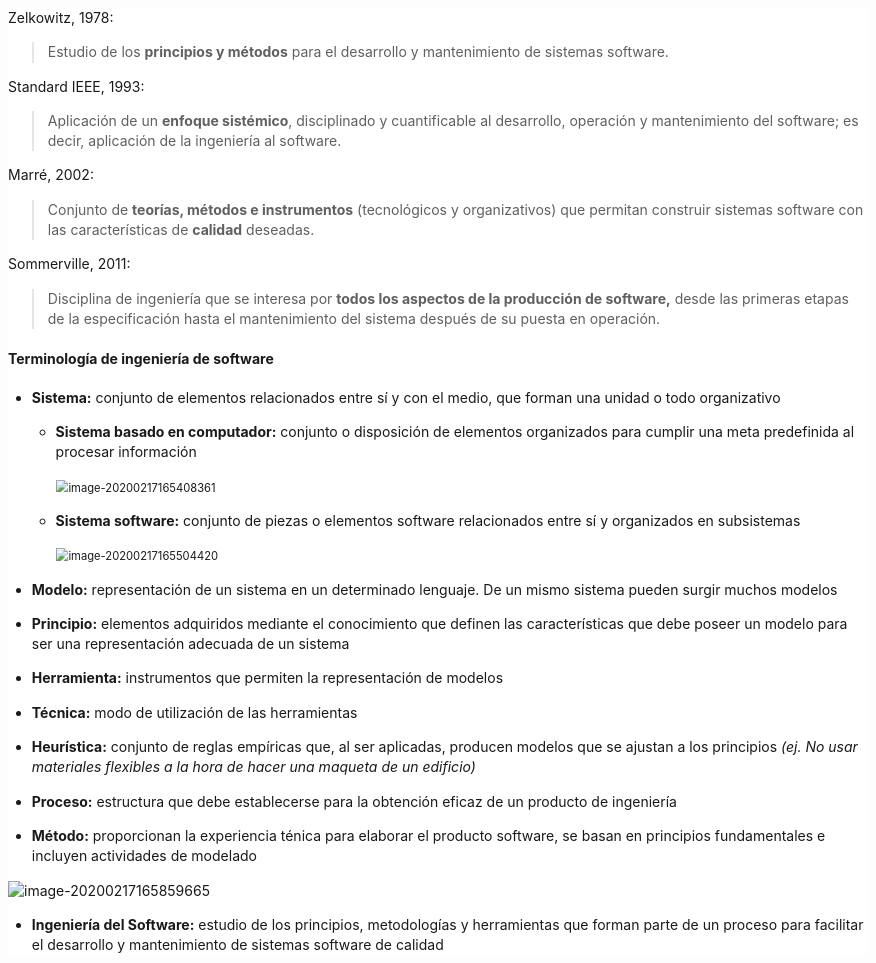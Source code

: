 Zelkowitz, 1978:

> Estudio de los **principios y métodos** para el desarrollo y mantenimiento de sistemas software.

Standard IEEE, 1993:

> Aplicación de un **enfoque sistémico**, disciplinado y cuantificable al desarrollo, operación y mantenimiento del software; es decir, aplicación de la ingeniería al software.

Marré, 2002:

>Conjunto de **teorías, métodos e instrumentos** (tecnológicos y organizativos) que permitan construir sistemas software con las características de **calidad** deseadas.

Sommerville, 2011:

> Disciplina de ingeniería que se interesa por **todos los aspectos de la producción de software,** desde las primeras etapas de la especificación hasta el mantenimiento del sistema después de su puesta en operación.

#### Terminología de ingeniería de software

- **Sistema:** conjunto de elementos relacionados entre sí y con el medio, que forman una unidad o todo organizativo

  - **Sistema basado en computador:** conjunto o disposición de elementos organizados para cumplir una meta predefinida al procesar información

    <img src="/home/clara/.config/Typora/typora-user-images/image-20200217165408361.png" alt="image-20200217165408361" style="zoom:80%;" />

  - **Sistema software:** conjunto de piezas o elementos software relacionados entre sí y organizados en subsistemas

    <img src="/home/clara/.config/Typora/typora-user-images/image-20200217165504420.png" alt="image-20200217165504420" style="zoom:80%;" />

- **Modelo:** representación de un sistema en un determinado lenguaje. De un mismo sistema pueden surgir muchos modelos

- **Principio:** elementos adquiridos mediante el conocimiento que definen las características que debe poseer un modelo para ser una representación adecuada de un sistema

- **Herramienta:** instrumentos que permiten la representación de modelos

- **Técnica:** modo de utilización de las herramientas

- **Heurística:** conjunto de reglas empíricas que, al ser aplicadas, producen modelos que se ajustan a los principios *(ej. No usar materiales flexibles a la hora de hacer una maqueta de un edificio)*

- **Proceso:** estructura que debe establecerse para la obtención eficaz de un producto de ingeniería

- **Método:** proporcionan la experiencia ténica para elaborar el producto software, se basan en principios fundamentales e incluyen actividades de modelado

![image-20200217165859665](/home/clara/.config/Typora/typora-user-images/image-20200217165859665.png)

- **Ingeniería del Software:** estudio de los principios, metodologías y herramientas que forman parte de un proceso para facilitar el desarrollo y mantenimiento de sistemas software de calidad
